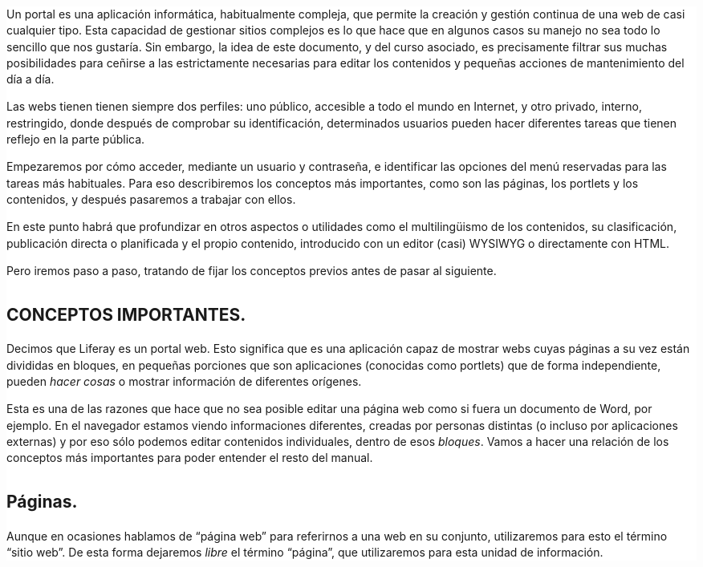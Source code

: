 Un portal es una aplicación informática, habitualmente compleja, que
permite la creación y gestión continua de una web de casi cualquier
tipo. Esta capacidad de gestionar sitios complejos es lo que hace que en
algunos casos su manejo no sea todo lo sencillo que nos gustaría. Sin
embargo, la idea de este documento, y del curso asociado, es
precisamente filtrar sus muchas posibilidades para ceñirse a las
estrictamente necesarias para editar los contenidos y pequeñas acciones
de mantenimiento del día a día.

Las webs tienen tienen siempre dos perfiles: uno público, accesible a
todo el mundo en Internet, y otro privado, interno, restringido, donde
después de comprobar su identificación, determinados usuarios pueden
hacer diferentes tareas que tienen reflejo en la parte pública.

Empezaremos por cómo acceder, mediante un usuario y contraseña, e
identificar las opciones del menú reservadas para las tareas más
habituales. Para eso describiremos los conceptos más importantes, como
son las páginas, los portlets y los contenidos, y después pasaremos a
trabajar con ellos.

En este punto habrá que profundizar en otros aspectos o utilidades como
el multilingüismo de los contenidos, su clasificación, publicación
directa o planificada y el propio contenido, introducido con un editor
(casi) WYSIWYG o directamente con HTML.

Pero iremos paso a paso, tratando de fijar los conceptos previos antes
de pasar al siguiente.

## CONCEPTOS IMPORTANTES.

Decimos que Liferay es un portal web. Esto significa que es una
aplicación capaz de mostrar webs cuyas páginas a su vez están divididas
en bloques, en pequeñas porciones que son aplicaciones (conocidas como
portlets) que de forma independiente, pueden *hacer cosas* o mostrar
información de diferentes orígenes.

Esta es una de las razones que hace que no sea posible editar una página
web como si fuera un documento de Word, por ejemplo. En el navegador
estamos viendo informaciones diferentes, creadas por personas distintas
(o incluso por aplicaciones externas) y por eso sólo podemos editar
contenidos individuales, dentro de esos *bloques*. Vamos a hacer una
relación de los conceptos más importantes para poder entender el resto
del manual.

## Páginas.

Aunque en ocasiones hablamos de “página web” para referirnos a una web
en su conjunto, utilizaremos para esto el término “sitio web”. De esta
forma dejaremos *libre* el término “página”, que utilizaremos para esta
unidad de información.
